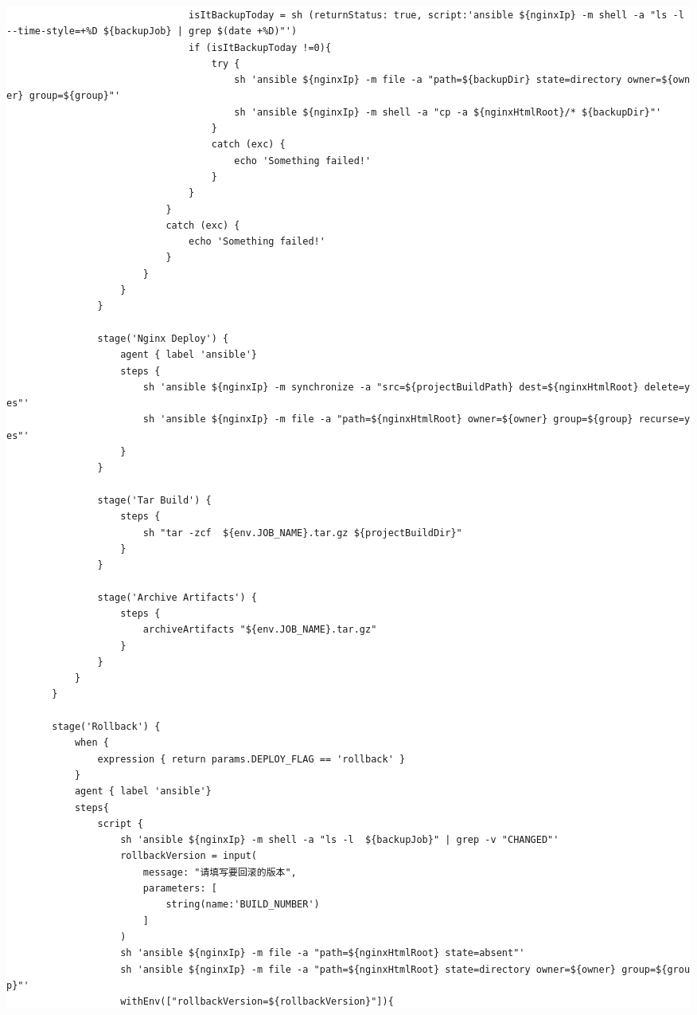 ```
                                isItBackupToday = sh (returnStatus: true, script:'ansible ${nginxIp} -m shell -a "ls -l --time-style=+%D ${backupJob} | grep $(date +%D)"')
                                if (isItBackupToday !=0){
                                    try {
                                        sh 'ansible ${nginxIp} -m file -a "path=${backupDir} state=directory owner=${owner} group=${group}"'
                                        sh 'ansible ${nginxIp} -m shell -a "cp -a ${nginxHtmlRoot}/* ${backupDir}"'
                                    }
                                    catch (exc) {
                                        echo 'Something failed!'
                                    }  
                                }
                            }
                            catch (exc) {
                                echo 'Something failed!'
                            }                             
                        }
                    }
                }

                stage('Nginx Deploy') {
                    agent { label 'ansible'}
                    steps {
                        sh 'ansible ${nginxIp} -m synchronize -a "src=${projectBuildPath} dest=${nginxHtmlRoot} delete=yes"'
                        sh 'ansible ${nginxIp} -m file -a "path=${nginxHtmlRoot} owner=${owner} group=${group} recurse=yes"'
                    }
                }

                stage('Tar Build') {
                    steps {
                        sh "tar -zcf  ${env.JOB_NAME}.tar.gz ${projectBuildDir}"
                    }
                }

                stage('Archive Artifacts') {
                    steps {
                        archiveArtifacts "${env.JOB_NAME}.tar.gz"
                    }
                }
            }
        }

        stage('Rollback') {
            when {
                expression { return params.DEPLOY_FLAG == 'rollback' }
            }
            agent { label 'ansible'}
            steps{
                script {
                    sh 'ansible ${nginxIp} -m shell -a "ls -l  ${backupJob}" | grep -v "CHANGED"'
                    rollbackVersion = input(
                        message: "请填写要回滚的版本",
                        parameters: [
                            string(name:'BUILD_NUMBER')
                        ]
                    )
                    sh 'ansible ${nginxIp} -m file -a "path=${nginxHtmlRoot} state=absent"'
                    sh 'ansible ${nginxIp} -m file -a "path=${nginxHtmlRoot} state=directory owner=${owner} group=${group}"'                    
                    withEnv(["rollbackVersion=${rollbackVersion}"]){
```
